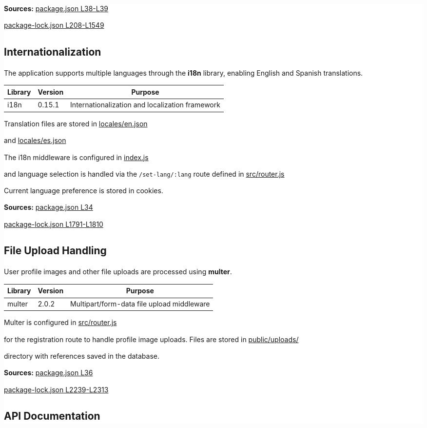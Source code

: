 **Sources:** [package.json L38-L39](https://github.com/moichuelo/registro/blob/544abbcc/package.json#L38-L39)

 [package-lock.json L208-L1549](https://github.com/moichuelo/registro/blob/544abbcc/package-lock.json#L208-L1549)

## Internationalization

The application supports multiple languages through the **i18n** library, enabling English and Spanish translations.

| Library | Version | Purpose |
| --- | --- | --- |
| i18n | 0.15.1 | Internationalization and localization framework |

Translation files are stored in [locales/en.json](https://github.com/moichuelo/registro/blob/544abbcc/locales/en.json)

 and [locales/es.json](https://github.com/moichuelo/registro/blob/544abbcc/locales/es.json)

 The i18n middleware is configured in [index.js](https://github.com/moichuelo/registro/blob/544abbcc/index.js)

 and language selection is handled via the `/set-lang/:lang` route defined in [src/router.js](https://github.com/moichuelo/registro/blob/544abbcc/src/router.js)

 Current language preference is stored in cookies.

**Sources:** [package.json L34](https://github.com/moichuelo/registro/blob/544abbcc/package.json#L34-L34)

 [package-lock.json L1791-L1810](https://github.com/moichuelo/registro/blob/544abbcc/package-lock.json#L1791-L1810)

## File Upload Handling

User profile images and other file uploads are processed using **multer**.

| Library | Version | Purpose |
| --- | --- | --- |
| multer | 2.0.2 | Multipart/form-data file upload middleware |

Multer is configured in [src/router.js](https://github.com/moichuelo/registro/blob/544abbcc/src/router.js)

 for the registration route to handle profile image uploads. Files are stored in [public/uploads/](https://github.com/moichuelo/registro/blob/544abbcc/public/uploads/)

 directory with references saved in the database.

**Sources:** [package.json L36](https://github.com/moichuelo/registro/blob/544abbcc/package.json#L36-L36)

 [package-lock.json L2239-L2313](https://github.com/moichuelo/registro/blob/544abbcc/package-lock.json#L2239-L2313)

## API Documentation
